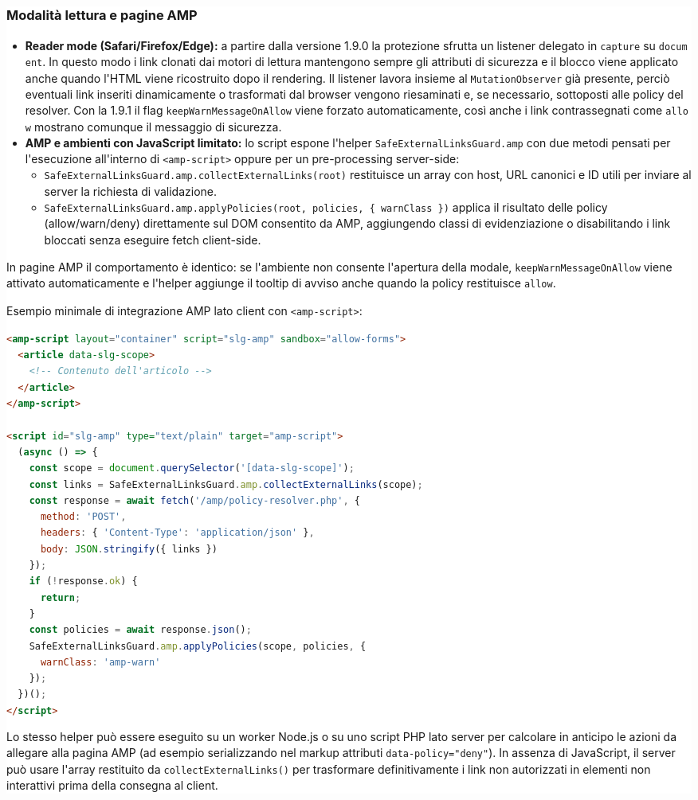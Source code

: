 ### Modalità lettura e pagine AMP

- **Reader mode (Safari/Firefox/Edge):** a partire dalla versione 1.9.0 la protezione sfrutta un listener delegato in `capture` su `document`. In questo modo i link clonati dai motori di lettura mantengono sempre gli attributi di sicurezza e il blocco viene applicato anche quando l'HTML viene ricostruito dopo il rendering. Il listener lavora insieme al `MutationObserver` già presente, perciò eventuali link inseriti dinamicamente o trasformati dal browser vengono riesaminati e, se necessario, sottoposti alle policy del resolver. Con la 1.9.1 il flag `keepWarnMessageOnAllow` viene forzato automaticamente, così anche i link contrassegnati come `allow` mostrano comunque il messaggio di sicurezza.
- **AMP e ambienti con JavaScript limitato:** lo script espone l'helper `SafeExternalLinksGuard.amp` con due metodi pensati per l'esecuzione all'interno di `<amp-script>` oppure per un pre-processing server-side:
  - `SafeExternalLinksGuard.amp.collectExternalLinks(root)` restituisce un array con host, URL canonici e ID utili per inviare al server la richiesta di validazione.
  - `SafeExternalLinksGuard.amp.applyPolicies(root, policies, { warnClass })` applica il risultato delle policy (allow/warn/deny) direttamente sul DOM consentito da AMP, aggiungendo classi di evidenziazione o disabilitando i link bloccati senza eseguire fetch client-side.

In pagine AMP il comportamento è identico: se l'ambiente non consente l'apertura della modale, `keepWarnMessageOnAllow` viene attivato automaticamente e l'helper aggiunge il tooltip di avviso anche quando la policy restituisce `allow`.

Esempio minimale di integrazione AMP lato client con `<amp-script>`:

```html
<amp-script layout="container" script="slg-amp" sandbox="allow-forms">
  <article data-slg-scope>
    <!-- Contenuto dell'articolo -->
  </article>
</amp-script>

<script id="slg-amp" type="text/plain" target="amp-script">
  (async () => {
    const scope = document.querySelector('[data-slg-scope]');
    const links = SafeExternalLinksGuard.amp.collectExternalLinks(scope);
    const response = await fetch('/amp/policy-resolver.php', {
      method: 'POST',
      headers: { 'Content-Type': 'application/json' },
      body: JSON.stringify({ links })
    });
    if (!response.ok) {
      return;
    }
    const policies = await response.json();
    SafeExternalLinksGuard.amp.applyPolicies(scope, policies, {
      warnClass: 'amp-warn'
    });
  })();
</script>
```

Lo stesso helper può essere eseguito su un worker Node.js o su uno script PHP lato server per calcolare in anticipo le azioni da allegare alla pagina AMP (ad esempio serializzando nel markup attributi `data-policy="deny"`). In assenza di JavaScript, il server può usare l'array restituito da `collectExternalLinks()` per trasformare definitivamente i link non autorizzati in elementi non interattivi prima della consegna al client.
